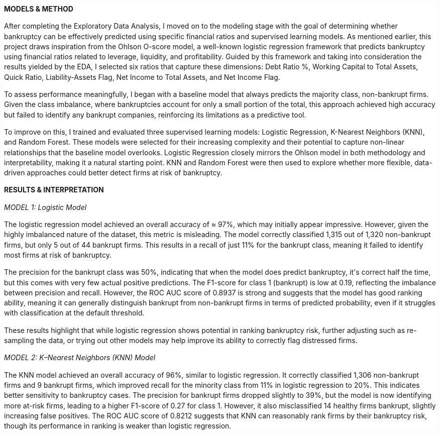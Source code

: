 **MODELS & METHOD**

After completing the Exploratory Data Analysis, I moved on to the modeling stage with the goal of determining whether bankruptcy can be effectively predicted using specific financial ratios and supervised learning models. As mentioned earlier, this project draws inspiration from the Ohlson O-score model, a well-known logistic regression framework that predicts bankruptcy using financial ratios related to leverage, liquidity, and profitability. Guided by this framework and taking into consideration the results yielded by the EDA, I selected six ratios that capture these dimensions: Debt Ratio %, Working Capital to Total Assets, Quick Ratio, Liability-Assets Flag, Net Income to Total Assets, and Net Income Flag.

To assess performance meaningfully, I began with a baseline model that always predicts the majority class, non-bankrupt firms. Given the class imbalance, where bankruptcies account for only a small portion of the total, this approach achieved high accuracy but failed to identify any bankrupt companies, reinforcing its limitations as a predictive tool.

To improve on this, I trained and evaluated three supervised learning models: Logistic Regression, K-Nearest Neighbors (KNN), and Random Forest. These models were selected for their increasing complexity and their potential to capture non-linear relationships that the baseline model overlooks. Logistic Regression closely mirrors the Ohlson model in both methodology and interpretability, making it a natural starting point. KNN and Random Forest were then used to explore whether more flexible, data-driven approaches could better detect firms at risk of bankruptcy.

**RESULTS & INTERPRETATION** 

_MODEL 1: Logistic Model_

The logistic regression model achieved an overall accuracy of ≈ 97%, which may initially appear impressive. However, given the highly imbalanced nature of the dataset, this metric is misleading. The model correctly classified 1,315 out of 1,320 non-bankrupt firms, but only 5 out of 44 bankrupt firms. This results in a recall of just 11% for the bankrupt class, meaning it failed to identify most firms at risk of bankruptcy.

The precision for the bankrupt class was 50%, indicating that when the model does predict bankruptcy, it's correct half the time, but this comes with very few actual positive predictions. The F1-score for class 1 (bankrupt) is low at 0.19, reflecting the imbalance between precision and recall. However, the ROC AUC score of 0.8937 is strong and suggests that the model has good ranking ability, meaning it can generally distinguish bankrupt from non-bankrupt firms in terms of predicted probability, even if it struggles with classification at the default threshold.

These results highlight that while logistic regression shows potential in ranking bankruptcy risk, further adjusting such as re-sampling the data, or trying out other models may help improve its ability to correctly flag distressed firms.

_MODEL 2: K–Nearest Neighbors (KNN) Model_

The KNN model achieved an overall accuracy of 96%, similar to logistic regression. It correctly classified 1,306 non-bankrupt firms and 9 bankrupt firms, which improved recall for the minority class from 11% in logistic regression to 20%. This indicates better sensitivity to bankruptcy cases. The precision for bankrupt firms dropped slightly to 39%, but the model is now identifying more at-risk firms, leading to a higher F1-score of 0.27 for class 1. However, it also misclassified 14 healthy firms bankrupt, slightly increasing false positives. The ROC AUC score of 0.8212 suggests that KNN can reasonably rank firms by their bankruptcy risk, though its performance in ranking is weaker than logistic regression.
